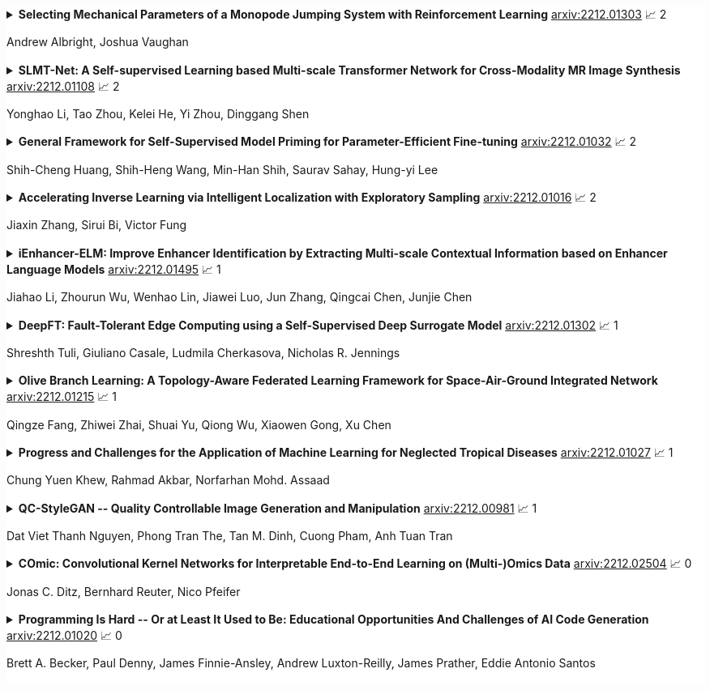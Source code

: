 <details><summary><b>Selecting Mechanical Parameters of a Monopode Jumping System with Reinforcement Learning</b>
<a href="https://arxiv.org/abs/2212.01303">arxiv:2212.01303</a>
&#x1F4C8; 2 <br>
<p>Andrew Albright, Joshua Vaughan</p></summary></details>

<details><summary><b>SLMT-Net: A Self-supervised Learning based Multi-scale Transformer Network for Cross-Modality MR Image Synthesis</b>
<a href="https://arxiv.org/abs/2212.01108">arxiv:2212.01108</a>
&#x1F4C8; 2 <br>
<p>Yonghao Li, Tao Zhou, Kelei He, Yi Zhou, Dinggang Shen</p></summary></details>

<details><summary><b>General Framework for Self-Supervised Model Priming for Parameter-Efficient Fine-tuning</b>
<a href="https://arxiv.org/abs/2212.01032">arxiv:2212.01032</a>
&#x1F4C8; 2 <br>
<p>Shih-Cheng Huang, Shih-Heng Wang, Min-Han Shih, Saurav Sahay, Hung-yi Lee</p></summary></details>

<details><summary><b>Accelerating Inverse Learning via Intelligent Localization with Exploratory Sampling</b>
<a href="https://arxiv.org/abs/2212.01016">arxiv:2212.01016</a>
&#x1F4C8; 2 <br>
<p>Jiaxin Zhang, Sirui Bi, Victor Fung</p></summary></details>

<details><summary><b>iEnhancer-ELM: Improve Enhancer Identification by Extracting Multi-scale Contextual Information based on Enhancer Language Models</b>
<a href="https://arxiv.org/abs/2212.01495">arxiv:2212.01495</a>
&#x1F4C8; 1 <br>
<p>Jiahao Li, Zhourun Wu, Wenhao Lin, Jiawei Luo, Jun Zhang, Qingcai Chen, Junjie Chen</p></summary></details>

<details><summary><b>DeepFT: Fault-Tolerant Edge Computing using a Self-Supervised Deep Surrogate Model</b>
<a href="https://arxiv.org/abs/2212.01302">arxiv:2212.01302</a>
&#x1F4C8; 1 <br>
<p>Shreshth Tuli, Giuliano Casale, Ludmila Cherkasova, Nicholas R. Jennings</p></summary></details>

<details><summary><b>Olive Branch Learning: A Topology-Aware Federated Learning Framework for Space-Air-Ground Integrated Network</b>
<a href="https://arxiv.org/abs/2212.01215">arxiv:2212.01215</a>
&#x1F4C8; 1 <br>
<p>Qingze Fang, Zhiwei Zhai, Shuai Yu, Qiong Wu, Xiaowen Gong, Xu Chen</p></summary></details>

<details><summary><b>Progress and Challenges for the Application of Machine Learning for Neglected Tropical Diseases</b>
<a href="https://arxiv.org/abs/2212.01027">arxiv:2212.01027</a>
&#x1F4C8; 1 <br>
<p>Chung Yuen Khew, Rahmad Akbar, Norfarhan Mohd. Assaad</p></summary></details>

<details><summary><b>QC-StyleGAN -- Quality Controllable Image Generation and Manipulation</b>
<a href="https://arxiv.org/abs/2212.00981">arxiv:2212.00981</a>
&#x1F4C8; 1 <br>
<p>Dat Viet Thanh Nguyen, Phong Tran The, Tan M. Dinh, Cuong Pham, Anh Tuan Tran</p></summary></details>

<details><summary><b>COmic: Convolutional Kernel Networks for Interpretable End-to-End Learning on (Multi-)Omics Data</b>
<a href="https://arxiv.org/abs/2212.02504">arxiv:2212.02504</a>
&#x1F4C8; 0 <br>
<p>Jonas C. Ditz, Bernhard Reuter, Nico Pfeifer</p></summary></details>

<details><summary><b>Programming Is Hard -- Or at Least It Used to Be: Educational Opportunities And Challenges of AI Code Generation</b>
<a href="https://arxiv.org/abs/2212.01020">arxiv:2212.01020</a>
&#x1F4C8; 0 <br>
<p>Brett A. Becker, Paul Denny, James Finnie-Ansley, Andrew Luxton-Reilly, James Prather, Eddie Antonio Santos</p></summary></details>
